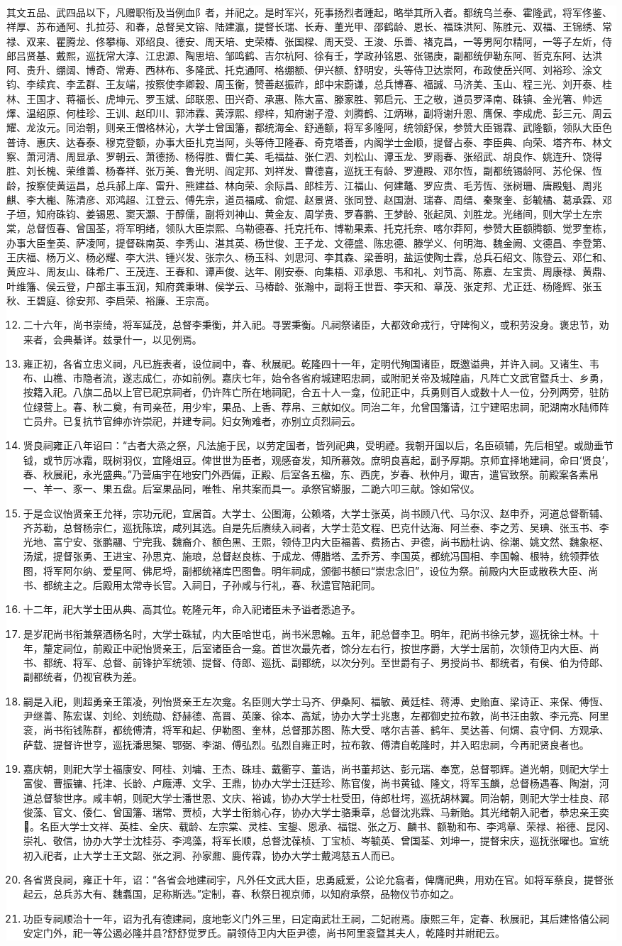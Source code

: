 其文五品、武四品以下，凡赠职衔及当例血阝者，并祀之。是时军兴，死事扬烈者踵起，略举其所入者。都统乌兰泰、霍隆武，将军佟鉴、祥厚、苏布通阿、扎拉芬、和春，总督吴文镕、陆建瀛，提督长瑞、长寿、董光甲、邵鹤龄、恩长、福珠洪阿、陈胜元、双福、王锦绣、常禄、双来、瞿腾龙、佟攀梅、邓绍良、德安、周天培、史荣椿、张国樑、周天受、王浚、乐善、褚克昌，一等男阿尔精阿，一等子左炘，侍郎吕贤基、戴熙，巡抚常大淳、江忠源、陶思培、邹鸣鹤、吉尔杭阿、徐有壬，学政孙铭恩、张锡庚，副都统伊勒东阿、哲克东阿、达洪阿、贵升、绷阔、博奇、常寿、西林布、多隆武、托克通阿、格绷额、伊兴额、舒明安，头等侍卫达崇阿，布政使岳兴阿、刘裕珍、涂文钧、李续宾、李孟群、王友端，按察使李卿穀、周玉衡，赞善赵振祚，郎中宋蔚谦，总兵博春、福諴、马济美、玉山、程三光、刘开泰、桂林、王国才、蒋福长、虎坤元、罗玉斌、邱联恩、田兴奇、承惠、陈大富、滕家胜、郭启元、王之敬，道员罗泽南、硃镇、金光箸、帅远燡、温绍原、何桂珍、王训、赵印川、郭沛霖、黄淳熙、缪梓，知府谢子澄、刘腾鹤、江炳琳，副将谢升恩、膺保、李成虎、彭三元、周云耀、龙汝元。同治朝，则亲王僧格林沁，大学士曾国籓，都统海全、舒通额，将军多隆阿，统领舒保，参赞大臣锡霖、武隆额，领队大臣色普诗、惠庆、达春泰、穆克登额，办事大臣扎克当阿，头等侍卫隆春、奇克塔善，内阁学士金顺，提督占泰、李臣典、向荣、塔齐布、林文察、萧河清、周显承、罗朝云、萧德扬、杨得胜、曹仁美、毛福益、张仁泗、刘松山、谭玉龙、罗雨春、张绍武、胡良作、姚连升、饶得胜、刘长槐、荣维善、杨春祥、张万美、鲁光明、阎定邦、刘祥发、曹德喜，巡抚王有龄、罗遵殿、邓尔恆，副都统锡龄阿、苏伦保、恆龄，按察使黄运昌，总兵郝上庠、雷升、熊建益、林向荣、余际昌、郎桂芳、江福山、何建鼇、罗应贵、毛芳恆、张树珊、唐殿魁、周兆麒、李大櫆、陈清彦、邓鸿超、江登云、傅先宗，道员福咸、俞焜、赵景贤、张同登、赵国澍、瑞春、周缙、秦聚奎、彭毓橘、葛承霖、邓子垣，知府硃钧、姜锡恩、窦天灝、于醇儒，副将刘神山、黄金友、周学贵、罗春鹏、王梦龄、张起凤、刘胜龙。光绪间，则大学士左宗棠，总督恆春、曾国荃，将军明绪，领队大臣崇熙、乌勒德春、托克托布、博勒果素、托克托奈、喀尔莽阿，参赞大臣额腾额、觉罗奎栋，办事大臣奎英、萨凌阿，提督硃南英、李秀山、湛其英、杨世俊、王子龙、文德盛、陈忠德、滕学义、何明海、魏金阙、文德昌、李登第、王庆福、杨万义、杨必耀、李大洪、锺兴发、张宗久、杨玉科、刘思河、李其森、梁善明，盐运使陶士霖，总兵石绍文、陈登云、邓仁和、黄应斗、周友山、硃希广、王茂连、王春和、谭声俊、达年、刚安泰、向集梧、邓承恩、韦和礼、刘节高、陈嘉、左宝贵、周康禄、黄鼎、叶维籓、侯云登，户部主事玉润，知府龚秉琳、侯学云、马椿龄、张瀚中，副将王世晋、李天和、章茂、张定邦、尤正廷、杨隆辉、张玉秋、王碧庭、徐安邦、李启荣、裕廉、王宗高。

12. <span id="志六十二_礼六（吉礼六）-12"></span>
二十六年，尚书崇绮，将军延茂，总督李秉衡，并入祀。寻罢秉衡。凡祠祭诸臣，大都效命戎行，守陴徇义，或积劳没身。褒忠节，劝来者，会典綦详。兹录什一，以见例焉。

13. <span id="志六十二_礼六（吉礼六）-13"></span>
雍正初，各省立忠义祠，凡已旌表者，设位祠中，春、秋展祀。乾隆四十一年，定明代殉国诸臣，既邀谥典，并许入祠。又诸生、韦布、山樵、市隐者流，遂志成仁，亦如前例。嘉庆七年，始令各省府城建昭忠祠，或附祀关帝及城隍庙，凡阵亡文武官暨兵士、乡勇，按籍入祀。八旗二品以上官已祀京祠者，仍许阵亡所在地祠祀，合五十人一龛，位祀正中，兵勇则百人或数十人一位，分列两旁，驻防位绿营上。春、秋二奠，有司亲莅，用少牢，果品、上香、荐帛、三献如仪。同治二年，允曾国籓请，江宁建昭忠祠，祀湖南水陆师阵亡员弁。已复抗节官绅亦许崇祀，并建专祠。妇女殉难者，亦别立贞烈祠云。

14. <span id="志六十二_礼六（吉礼六）-14"></span>
贤良祠雍正八年诏曰：“古者大烝之祭，凡法施于民，以劳定国者，皆列祀典，受明禋。我朝开国以后，名臣硕辅，先后相望。或勋垂节钺，或节厉冰霜，既树羽仪，宜隆俎豆。俾世世为臣者，观感奋发，知所慕效。庶明良喜起，副予厚期。京师宜择地建祠，命曰‘贤良’，春、秋展祀，永光盛典。”乃营庙宇在地安门外西偏，正殿、后室各五楹，东、西庑，岁春、秋仲月，诹吉，遣官致祭。前殿案各素帛一、羊一、豕一、果五盘。后室果品同，唯牲、帛共案而具一。承祭官蟒服，二跪六叩三献。馀如常仪。

15. <span id="志六十二_礼六（吉礼六）-15"></span>
于是佥议怡贤亲王允祥，宗功元祀，宜居首。大学士、公图海，公赖塔，大学士张英，尚书顾八代、马尔汉、赵申乔，河道总督靳辅、齐苏勒，总督杨宗仁，巡抚陈瑸，咸列其选。自是先后赓续入祠者，大学士范文程、巴克什达海、阿兰泰、李之芳、吴琠、张玉书、李光地、富宁安、张鹏翮、宁完我、魏裔介、额色黑、王熙，领侍卫内大臣福善、费扬古、尹德，尚书励杜讷、徐潮、姚文然、魏象枢、汤斌，提督张勇、王进宝、孙思克、施琅，总督赵良栋、于成龙、傅腊塔、孟乔芳、李国英，都统冯国相、李国翰、根特，统领莽依图，将军阿尔纳、爱星阿、佛尼埒，副都统褚库巴图鲁。明年祠成，颁御书额曰“崇忠念旧”，设位为祭。前殿内大臣或散秩大臣、尚书、都统主之。后殿用太常寺长官。入祠日，子孙咸与行礼，春、秋遣官陪祀同。

16. <span id="志六十二_礼六（吉礼六）-16"></span>
十二年，祀大学士田从典、高其位。乾隆元年，命入祀诸臣未予谥者悉追予。

17. <span id="志六十二_礼六（吉礼六）-17"></span>
是岁祀尚书衔兼祭酒杨名时，大学士硃轼，内大臣哈世屯，尚书米思翰。五年，祀总督李卫。明年，祀尚书徐元梦，巡抚徐士林。十年，釐定祠位，前殿正中祀怡贤亲王，后室诸臣合一龛。首世次最先者，馀分左右行，按世序爵，大学士居前，次领侍卫内大臣、尚书、都统、将军、总督、前锋护军统领、提督、侍郎、巡抚、副都统，以次分列。至世爵有子、男授尚书、都统者，有侯、伯为侍郎、副都统者，仍视官秩为差。

18. <span id="志六十二_礼六（吉礼六）-18"></span>
嗣是入祀，则超勇亲王策凌，列怡贤亲王左次龛。名臣则大学士马齐、伊桑阿、福敏、黄廷桂、蒋溥、史贻直、梁诗正、来保、傅恆、尹继善、陈宏谋、刘纶、刘统勋、舒赫德、高晋、英廉、徐本、高斌，协办大学士兆惠，左都御史拉布敦，尚书汪由敦、李元亮、阿里衮，尚书衔钱陈群，都统傅清，将军和起、伊勒图、奎林，总督那苏图、陈大受、喀尔吉善、鹤年、吴达善、何煟、袁守侗、方观承、萨载、提督许世亨，巡抚潘思榘、鄂弼、李湖、傅弘烈。弘烈自雍正时，拉布敦、傅清自乾隆时，并入昭忠祠，今再祀贤良者也。

19. <span id="志六十二_礼六（吉礼六）-19"></span>
嘉庆朝，则祀大学士福康安、阿桂、刘墉、王杰、硃珪、戴衢亨、董诰，尚书董邦达、彭元瑞、奉宽，总督鄂辉。道光朝，则祀大学士富俊、曹振镛、托津、长龄、卢廕溥、文孚、王鼎，协办大学士汪廷珍、陈官俊，尚书黄钺、隆文，将军玉麟，总督杨遇春、陶澍，河道总督黎世序。咸丰朝，则祀大学士潘世恩、文庆、裕诚，协办大学士杜受田，侍郎杜堮，巡抚胡林翼。同治朝，则祀大学士桂良、祁俊藻、官文、倭仁、曾国籓、瑞常、贾桢，大学士衔翁心存，协办大学士骆秉章，总督沈兆霖、马新贻。其光绪朝入祀者，恭忠亲王奕。名臣大学士文祥、英桂、全庆、载龄、左宗棠、灵桂、宝鋆、恩承、福锟、张之万、麟书、额勒和布、李鸿章、荣禄、裕德、昆冈、崇礼、敬信，协办大学士沈桂芬、李鸿藻，将军长顺，总督沈葆桢、丁宝桢、岑毓英、曾国荃、刘坤一，提督宋庆，巡抚张曜也。宣统初入祀者，止大学士王文韶、张之洞、孙家鼐、鹿传霖，协办大学士戴鸿慈五人而已。

20. <span id="志六十二_礼六（吉礼六）-20"></span>
各省贤良祠，雍正十年，诏：“各省会地建祠宇，凡外任文武大臣，忠勇威爱，公论允翕者，俾膺祀典，用劝在官。如将军蔡良，提督张起云，总兵苏大有、魏翥国，足称斯选。”定制，春、秋祭日视京师，以知府承祭，品物仪节亦如之。

21. <span id="志六十二_礼六（吉礼六）-21"></span>
功臣专祠顺治十一年，诏为孔有德建祠，度地彰义门外三里，曰定南武壮王祠，二妃祔焉。康熙三年，定春、秋展祀，其后建恪僖公祠安定门外，祀一等公遏必隆并县?舒舒觉罗氏。嗣领侍卫内大臣尹德，尚书阿里衮暨其夫人，乾隆时并祔祀云。
